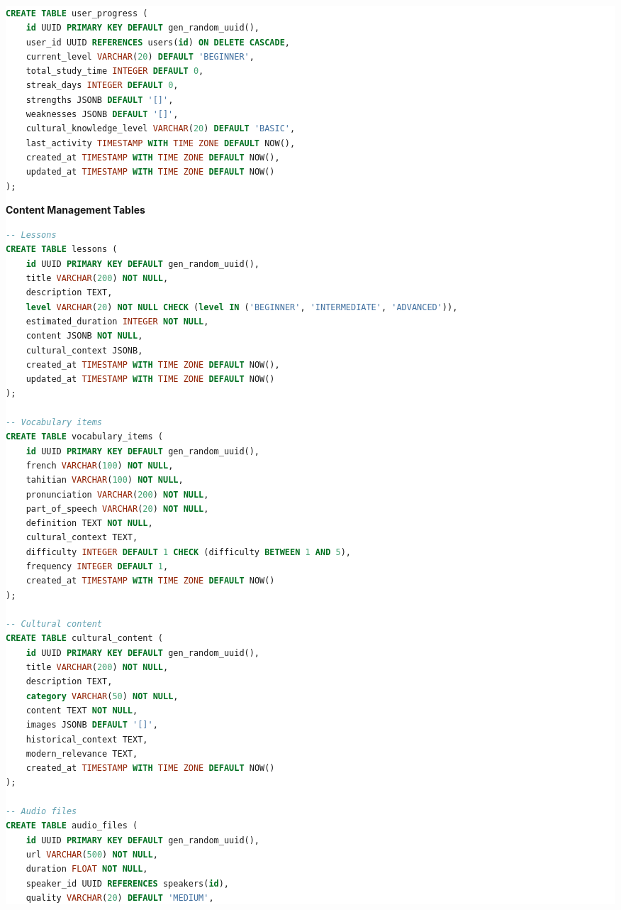 ```sql
CREATE TABLE user_progress (
    id UUID PRIMARY KEY DEFAULT gen_random_uuid(),
    user_id UUID REFERENCES users(id) ON DELETE CASCADE,
    current_level VARCHAR(20) DEFAULT 'BEGINNER',
    total_study_time INTEGER DEFAULT 0,
    streak_days INTEGER DEFAULT 0,
    strengths JSONB DEFAULT '[]',
    weaknesses JSONB DEFAULT '[]',
    cultural_knowledge_level VARCHAR(20) DEFAULT 'BASIC',
    last_activity TIMESTAMP WITH TIME ZONE DEFAULT NOW(),
    created_at TIMESTAMP WITH TIME ZONE DEFAULT NOW(),
    updated_at TIMESTAMP WITH TIME ZONE DEFAULT NOW()
);
```

**Content Management Tables**
```sql
-- Lessons
CREATE TABLE lessons (
    id UUID PRIMARY KEY DEFAULT gen_random_uuid(),
    title VARCHAR(200) NOT NULL,
    description TEXT,
    level VARCHAR(20) NOT NULL CHECK (level IN ('BEGINNER', 'INTERMEDIATE', 'ADVANCED')),
    estimated_duration INTEGER NOT NULL,
    content JSONB NOT NULL,
    cultural_context JSONB,
    created_at TIMESTAMP WITH TIME ZONE DEFAULT NOW(),
    updated_at TIMESTAMP WITH TIME ZONE DEFAULT NOW()
);

-- Vocabulary items
CREATE TABLE vocabulary_items (
    id UUID PRIMARY KEY DEFAULT gen_random_uuid(),
    french VARCHAR(100) NOT NULL,
    tahitian VARCHAR(100) NOT NULL,
    pronunciation VARCHAR(200) NOT NULL,
    part_of_speech VARCHAR(20) NOT NULL,
    definition TEXT NOT NULL,
    cultural_context TEXT,
    difficulty INTEGER DEFAULT 1 CHECK (difficulty BETWEEN 1 AND 5),
    frequency INTEGER DEFAULT 1,
    created_at TIMESTAMP WITH TIME ZONE DEFAULT NOW()
);

-- Cultural content
CREATE TABLE cultural_content (
    id UUID PRIMARY KEY DEFAULT gen_random_uuid(),
    title VARCHAR(200) NOT NULL,
    description TEXT,
    category VARCHAR(50) NOT NULL,
    content TEXT NOT NULL,
    images JSONB DEFAULT '[]',
    historical_context TEXT,
    modern_relevance TEXT,
    created_at TIMESTAMP WITH TIME ZONE DEFAULT NOW()
);

-- Audio files
CREATE TABLE audio_files (
    id UUID PRIMARY KEY DEFAULT gen_random_uuid(),
    url VARCHAR(500) NOT NULL,
    duration FLOAT NOT NULL,
    speaker_id UUID REFERENCES speakers(id),
    quality VARCHAR(20) DEFAULT 'MEDIUM',
```